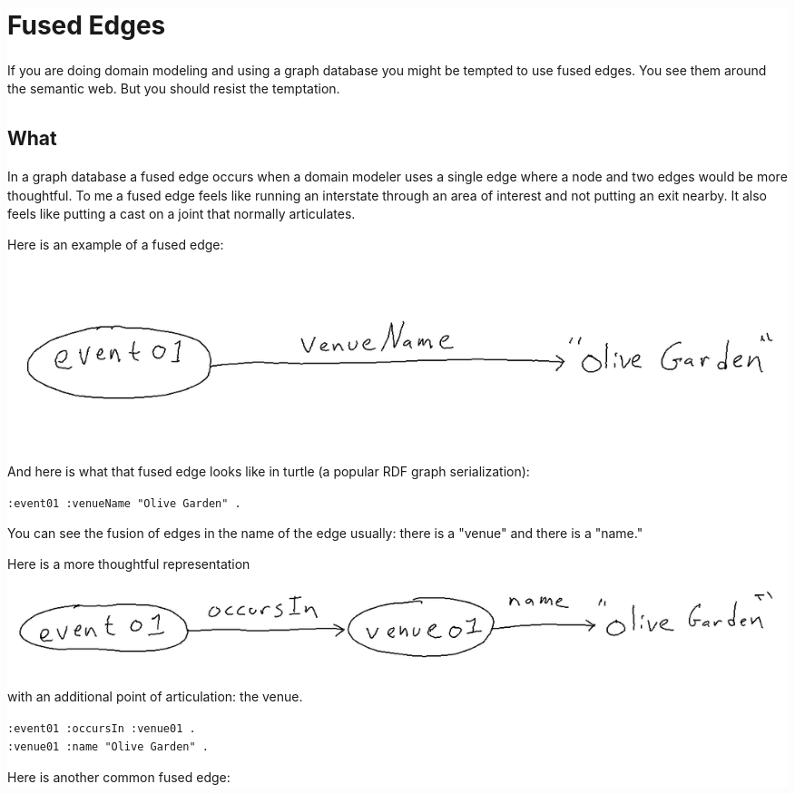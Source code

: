 # Fused Edges

If you are doing domain modeling and using a graph database you might be tempted to use fused edges.
You see them around the semantic web.
But you should resist the temptation.

## What

In a graph database a fused edge occurs when a domain modeler uses a single edge where a node and two edges would be more thoughtful.
To me a fused edge feels like running an interstate through an area of interest and not putting an exit nearby.
It also feels like putting a cast on a joint that normally articulates.

Here is an example of a fused edge: 

![fused edges](media/fused_edges.png)

And here is what that fused edge looks like in turtle (a popular RDF graph serialization):
```ttl
:event01 :venueName "Olive Garden" .
```

You can see the fusion of edges in the name of the edge usually: there is a "venue" and there is a "name."

Here is a more thoughtful representation
![articulating edges](media/articulating_edges.png)


with an additional point of articulation: the venue.
```ttl
:event01 :occursIn :venue01 .
:venue01 :name "Olive Garden" .
```

Here is another common fused edge:  
